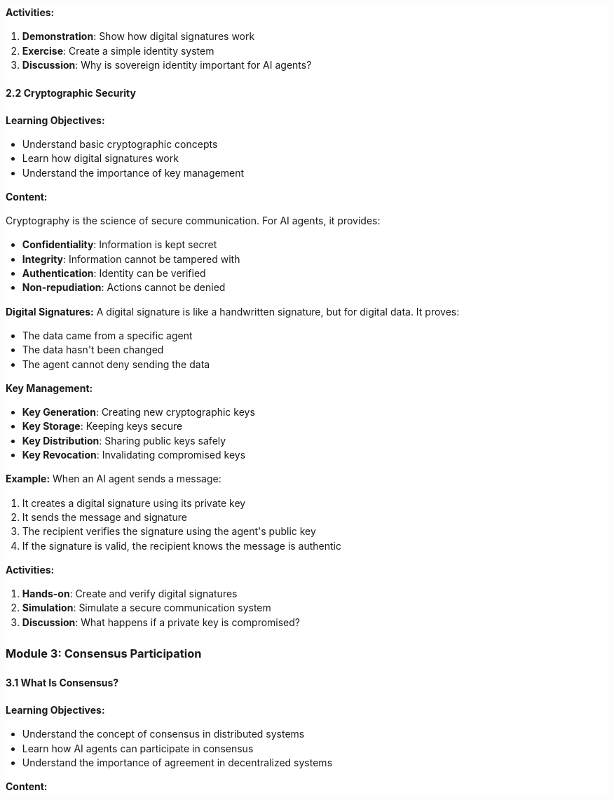**Activities:**
1. **Demonstration**: Show how digital signatures work
2. **Exercise**: Create a simple identity system
3. **Discussion**: Why is sovereign identity important for AI agents?

#### 2.2 Cryptographic Security

**Learning Objectives:**
- Understand basic cryptographic concepts
- Learn how digital signatures work
- Understand the importance of key management

**Content:**

Cryptography is the science of secure communication. For AI agents, it provides:

- **Confidentiality**: Information is kept secret
- **Integrity**: Information cannot be tampered with
- **Authentication**: Identity can be verified
- **Non-repudiation**: Actions cannot be denied

**Digital Signatures:**
A digital signature is like a handwritten signature, but for digital data. It proves:
- The data came from a specific agent
- The data hasn't been changed
- The agent cannot deny sending the data

**Key Management:**
- **Key Generation**: Creating new cryptographic keys
- **Key Storage**: Keeping keys secure
- **Key Distribution**: Sharing public keys safely
- **Key Revocation**: Invalidating compromised keys

**Example:**
When an AI agent sends a message:
1. It creates a digital signature using its private key
2. It sends the message and signature
3. The recipient verifies the signature using the agent's public key
4. If the signature is valid, the recipient knows the message is authentic

**Activities:**
1. **Hands-on**: Create and verify digital signatures
2. **Simulation**: Simulate a secure communication system
3. **Discussion**: What happens if a private key is compromised?

### Module 3: Consensus Participation

#### 3.1 What Is Consensus?

**Learning Objectives:**
- Understand the concept of consensus in distributed systems
- Learn how AI agents can participate in consensus
- Understand the importance of agreement in decentralized systems

**Content:**
